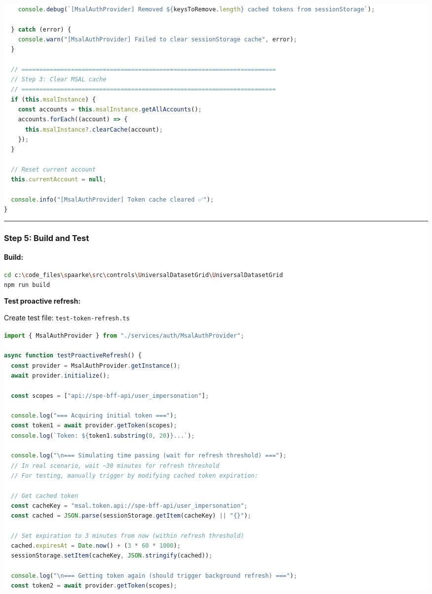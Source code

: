```typescript
    console.debug(`[MsalAuthProvider] Removed ${keysToRemove.length} cached tokens from sessionStorage`);

  } catch (error) {
    console.warn("[MsalAuthProvider] Failed to clear sessionStorage cache", error);
  }

  // ========================================================================
  // Step 3: Clear MSAL cache
  // ========================================================================
  if (this.msalInstance) {
    const accounts = this.msalInstance.getAllAccounts();
    accounts.forEach((account) => {
      this.msalInstance?.clearCache(account);
    });
  }

  // Reset current account
  this.currentAccount = null;

  console.info("[MsalAuthProvider] Token cache cleared ✅");
}
```

---

### Step 5: Build and Test

**Build:**
```bash
cd c:\code_files\spaarke\src\controls\UniversalDatasetGrid\UniversalDatasetGrid
npm run build
```

**Test proactive refresh:**

Create test file: `test-token-refresh.ts`

```typescript
import { MsalAuthProvider } from "./services/auth/MsalAuthProvider";

async function testProactiveRefresh() {
  const provider = MsalAuthProvider.getInstance();
  await provider.initialize();

  const scopes = ["api://spe-bff-api/user_impersonation"];

  console.log("=== Acquiring initial token ===");
  const token1 = await provider.getToken(scopes);
  console.log(`Token: ${token1.substring(0, 20)}...`);

  console.log("\n=== Simulating time passing (wait for refresh threshold) ===");
  // In real scenario, wait ~30 minutes for refresh threshold
  // For testing, manually trigger by modifying cached token expiration:

  // Get cached token
  const cacheKey = "msal.token.api://spe-bff-api/user_impersonation";
  const cached = JSON.parse(sessionStorage.getItem(cacheKey) || "{}");

  // Set expiration to 3 minutes from now (within refresh threshold)
  cached.expiresAt = Date.now() + (3 * 60 * 1000);
  sessionStorage.setItem(cacheKey, JSON.stringify(cached));

  console.log("\n=== Getting token again (should trigger background refresh) ===");
  const token2 = await provider.getToken(scopes);
```